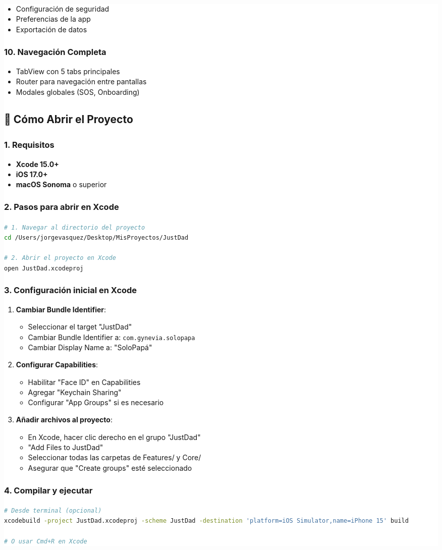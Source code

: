 - Configuración de seguridad
- Preferencias de la app
- Exportación de datos

### 10. **Navegación Completa**

- TabView con 5 tabs principales
- Router para navegación entre pantallas
- Modales globales (SOS, Onboarding)

## 🚀 Cómo Abrir el Proyecto

### 1. Requisitos

- **Xcode 15.0+**
- **iOS 17.0+**
- **macOS Sonoma** o superior

### 2. Pasos para abrir en Xcode

```bash
# 1. Navegar al directorio del proyecto
cd /Users/jorgevasquez/Desktop/MisProyectos/JustDad

# 2. Abrir el proyecto en Xcode
open JustDad.xcodeproj
```

### 3. Configuración inicial en Xcode

1. **Cambiar Bundle Identifier**:

   - Seleccionar el target "JustDad"
   - Cambiar Bundle Identifier a: `com.gynevia.solopapa`
   - Cambiar Display Name a: "SoloPapá"

2. **Configurar Capabilities**:

   - Habilitar "Face ID" en Capabilities
   - Agregar "Keychain Sharing"
   - Configurar "App Groups" si es necesario

3. **Añadir archivos al proyecto**:
   - En Xcode, hacer clic derecho en el grupo "JustDad"
   - "Add Files to JustDad"
   - Seleccionar todas las carpetas de Features/ y Core/
   - Asegurar que "Create groups" esté seleccionado

### 4. Compilar y ejecutar

```bash
# Desde terminal (opcional)
xcodebuild -project JustDad.xcodeproj -scheme JustDad -destination 'platform=iOS Simulator,name=iPhone 15' build

# O usar Cmd+R en Xcode
```
